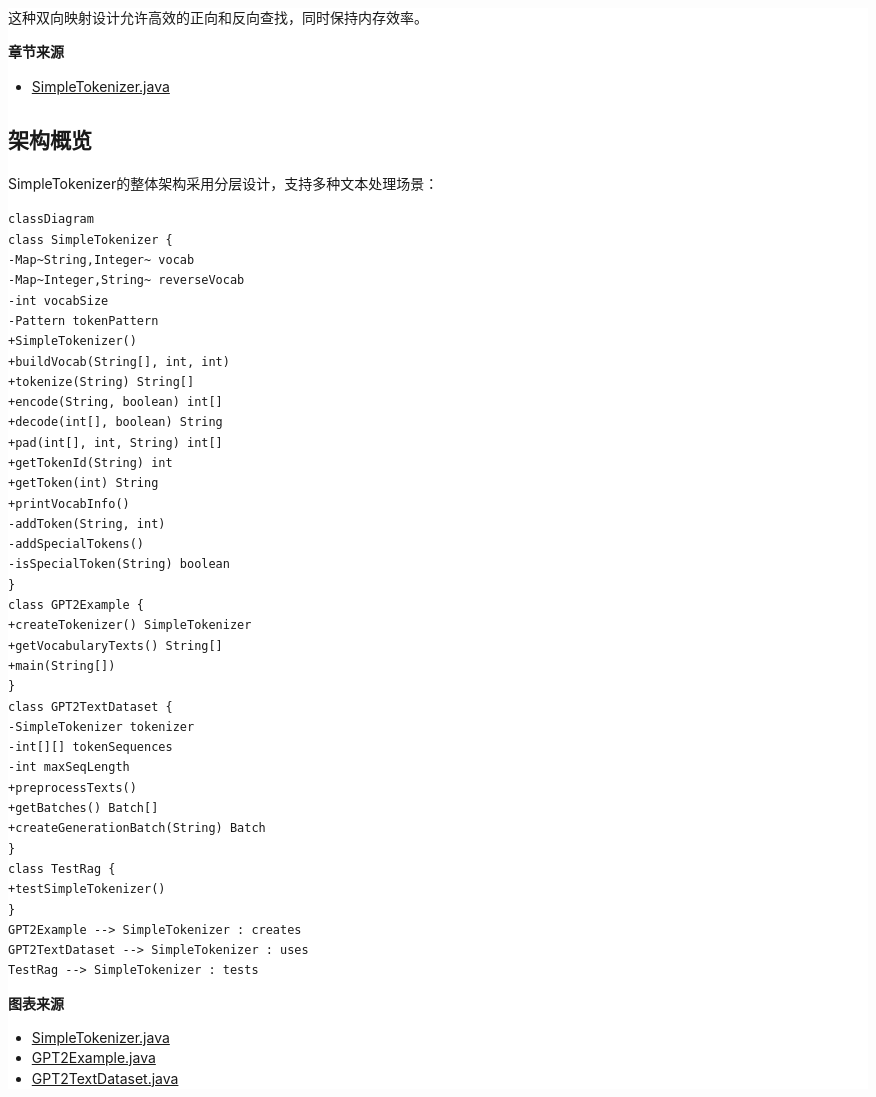 这种双向映射设计允许高效的正向和反向查找，同时保持内存效率。

**章节来源**
- [SimpleTokenizer.java](file://tinyai-model-gpt/src/main/java/io/leavesfly/tinyai/gpt/SimpleTokenizer.java#L15-L116)

## 架构概览

SimpleTokenizer的整体架构采用分层设计，支持多种文本处理场景：

```mermaid
classDiagram
class SimpleTokenizer {
-Map~String,Integer~ vocab
-Map~Integer,String~ reverseVocab
-int vocabSize
-Pattern tokenPattern
+SimpleTokenizer()
+buildVocab(String[], int, int)
+tokenize(String) String[]
+encode(String, boolean) int[]
+decode(int[], boolean) String
+pad(int[], int, String) int[]
+getTokenId(String) int
+getToken(int) String
+printVocabInfo()
-addToken(String, int)
-addSpecialTokens()
-isSpecialToken(String) boolean
}
class GPT2Example {
+createTokenizer() SimpleTokenizer
+getVocabularyTexts() String[]
+main(String[])
}
class GPT2TextDataset {
-SimpleTokenizer tokenizer
-int[][] tokenSequences
-int maxSeqLength
+preprocessTexts()
+getBatches() Batch[]
+createGenerationBatch(String) Batch
}
class TestRag {
+testSimpleTokenizer()
}
GPT2Example --> SimpleTokenizer : creates
GPT2TextDataset --> SimpleTokenizer : uses
TestRag --> SimpleTokenizer : tests
```

**图表来源**
- [SimpleTokenizer.java](file://tinyai-model-gpt/src/main/java/io/leavesfly/tinyai/gpt/SimpleTokenizer.java#L15-L366)
- [GPT2Example.java](file://tinyai-model-gpt/src/main/java/io/leavesfly/tinyai/gpt/GPT2Example.java#L40-L80)
- [GPT2TextDataset.java](file://tinyai-model-gpt/src/main/java/io/leavesfly/tinyai/gpt/GPT2TextDataset.java#L20-L50)
